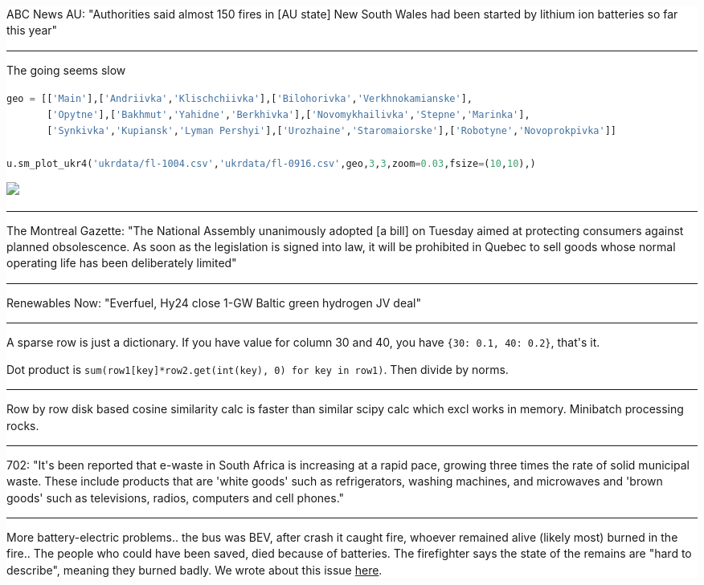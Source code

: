 
ABC News AU: "Authorities said almost 150 fires in [AU state] New
South Wales had been started by lithium ion batteries so far this
year"

---

The going seems slow

```python
geo = [['Main'],['Andriivka','Klischchiivka'],['Bilohorivka','Verkhnokamianske'],
       ['Opytne'],['Bakhmut','Yahidne','Berkhivka'],['Novomykhailivka','Stepne','Marinka'],
       ['Synkivka','Kupiansk','Lyman Pershyi'],['Urozhaine','Staromaiorske'],['Robotyne','Novoprokpivka']]
       
u.sm_plot_ukr4('ukrdata/fl-1004.csv','ukrdata/fl-0916.csv',geo,3,3,zoom=0.03,fsize=(10,10),)
```

<img width='340' src='https://drive.google.com/uc?export=view&id=1r-D4aR2IoZx2UCYbP2WCjw93Wk2P60vA'/> 

---

The Montreal Gazette: "The National Assembly unanimously adopted [a
bill] on Tuesday aimed at protecting consumers against planned
obsolescence. As soon as the legislation is signed into law, it will
be prohibited in Quebec to sell goods whose normal operating life has
been deliberately limited"

---

Renewables Now: "Everfuel, Hy24 close 1-GW Baltic green hydrogen JV deal"

----

A sparse row is just a dictionary. If you have value for column 30 and
40, you have `{30: 0.1, 40: 0.2}`, that's it.

Dot product is `sum(row1[key]*row2.get(int(key), 0) for key in row1)`.
Then divide by norms.

---

Row by row disk based cosine similarity calc is faster than similar
scipy calc which excl works in memory. Minibatch processing rocks.

---

702: "It's been reported that e-waste in South Africa is increasing at
a rapid pace, growing three times the rate of solid municipal
waste. These include products that are 'white goods' such as
refrigerators, washing machines, and microwaves and 'brown goods' such
as televisions, radios, computers and cell phones."

---

More battery-electric problems.. the bus was BEV, after crash it
caught fire, whoever remained alive (likely most) burned in the
fire.. The people who could have been saved, died because of
batteries. The firefighter says the state of the remains are "hard to
describe", meaning they burned badly. We wrote about this issue
[here](../../2022/11/battery-electric.html#safety).
